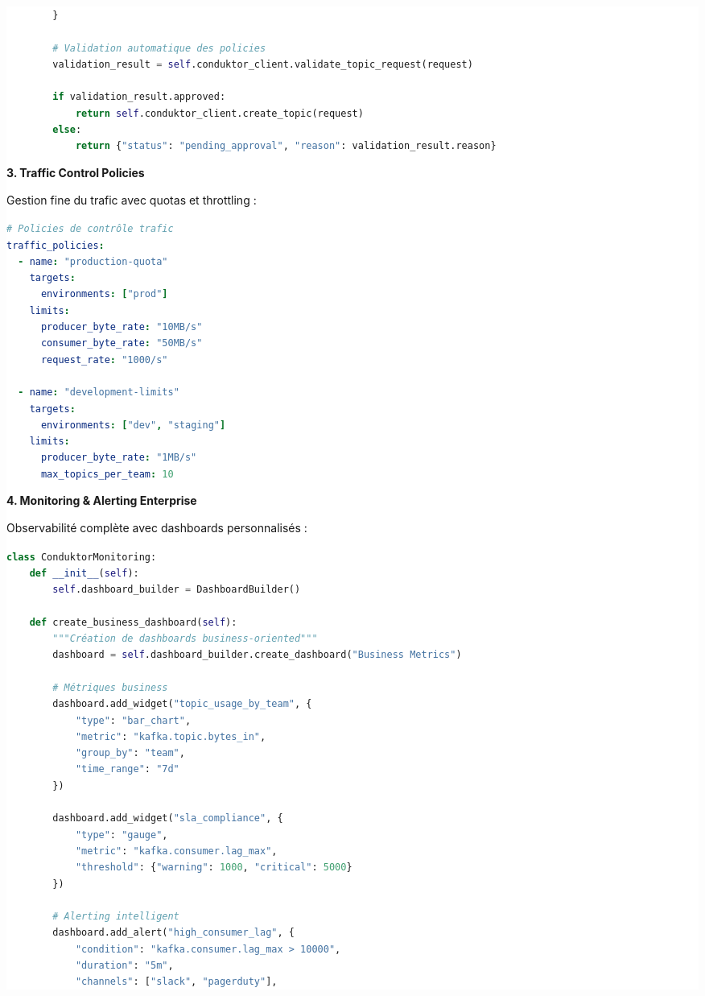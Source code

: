 ```python
        }
        
        # Validation automatique des policies
        validation_result = self.conduktor_client.validate_topic_request(request)
        
        if validation_result.approved:
            return self.conduktor_client.create_topic(request)
        else:
            return {"status": "pending_approval", "reason": validation_result.reason}
```

**3. Traffic Control Policies**

Gestion fine du trafic avec quotas et throttling :

```yaml
# Policies de contrôle trafic
traffic_policies:
  - name: "production-quota"
    targets:
      environments: ["prod"]
    limits:
      producer_byte_rate: "10MB/s"
      consumer_byte_rate: "50MB/s"
      request_rate: "1000/s"
      
  - name: "development-limits"
    targets:
      environments: ["dev", "staging"]
    limits:
      producer_byte_rate: "1MB/s"
      max_topics_per_team: 10
```

**4. Monitoring & Alerting Enterprise**

Observabilité complète avec dashboards personnalisés :

```python
class ConduktorMonitoring:
    def __init__(self):
        self.dashboard_builder = DashboardBuilder()
        
    def create_business_dashboard(self):
        """Création de dashboards business-oriented"""
        dashboard = self.dashboard_builder.create_dashboard("Business Metrics")
        
        # Métriques business
        dashboard.add_widget("topic_usage_by_team", {
            "type": "bar_chart",
            "metric": "kafka.topic.bytes_in",
            "group_by": "team",
            "time_range": "7d"
        })
        
        dashboard.add_widget("sla_compliance", {
            "type": "gauge",
            "metric": "kafka.consumer.lag_max",
            "threshold": {"warning": 1000, "critical": 5000}
        })
        
        # Alerting intelligent
        dashboard.add_alert("high_consumer_lag", {
            "condition": "kafka.consumer.lag_max > 10000",
            "duration": "5m",
            "channels": ["slack", "pagerduty"],
```